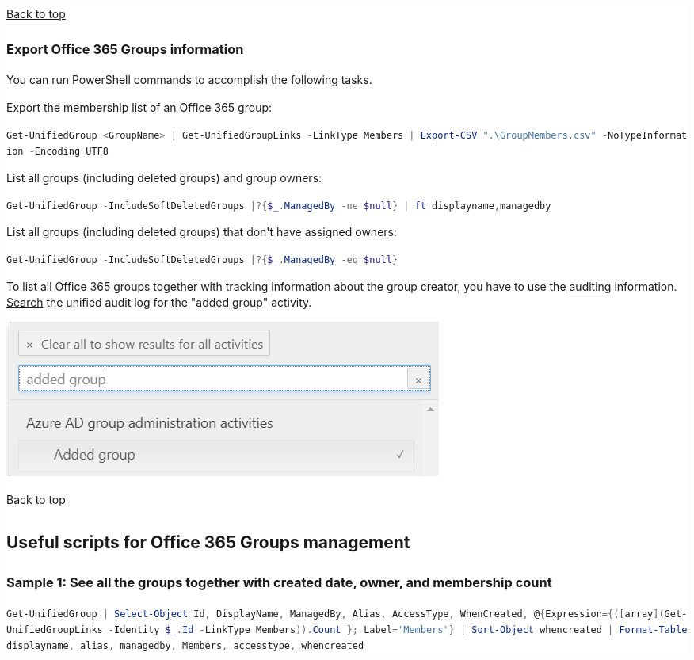 [Back to top](#summary)

### Export Office 365 Groups information

You can run PowerShell commands to accomplish the following tasks.

Export the membership list of an Office 365 group:

```powershell
Get-UnifiedGroup <GroupName> | Get-UnifiedGroupLinks -LinkType Members | Export-CSV ".\GroupMembers.csv" -NoTypeInformation -Encoding UTF8
```

List all groups (including deleted groups) and group owners:

```powershell
Get-UnifiedGroup -IncludeSoftDeletedGroups |?{$_.ManagedBy -ne $null} | ft displayname,managedby
```

List all groups (including deleted groups) that don't have assigned owners:

```powershell
Get-UnifiedGroup -IncludeSoftDeletedGroups |?{$_.ManagedBy -eq $null}
```

To list all Office 365 groups together with tracking information about the group creator, you have to use the [auditing](https://protection.office.com/unifiedauditlog) information. [Search](/microsoft-365/compliance/search-the-audit-log-in-security-and-compliance?view=o365-worldwide&preserve-view=true) the unified audit log for the "added group" activity.

![Search for added group](./media/o365-group-tasks/search.png)

[Back to top](#summary)

## Useful scripts for Office 365 Groups management

### Sample 1: See all the groups together with created date, owner, and membership count

```powershell
Get-UnifiedGroup | Select-Object Id, DisplayName, ManagedBy, Alias, AccessType, WhenCreated, @{Expression={([array](Get-UnifiedGroupLinks -Identity $_.Id -LinkType Members)).Count }; Label='Members'} | Sort-Object whencreated | Format-Table displayname, alias, managedby, Members, accesstype, whencreated
```
